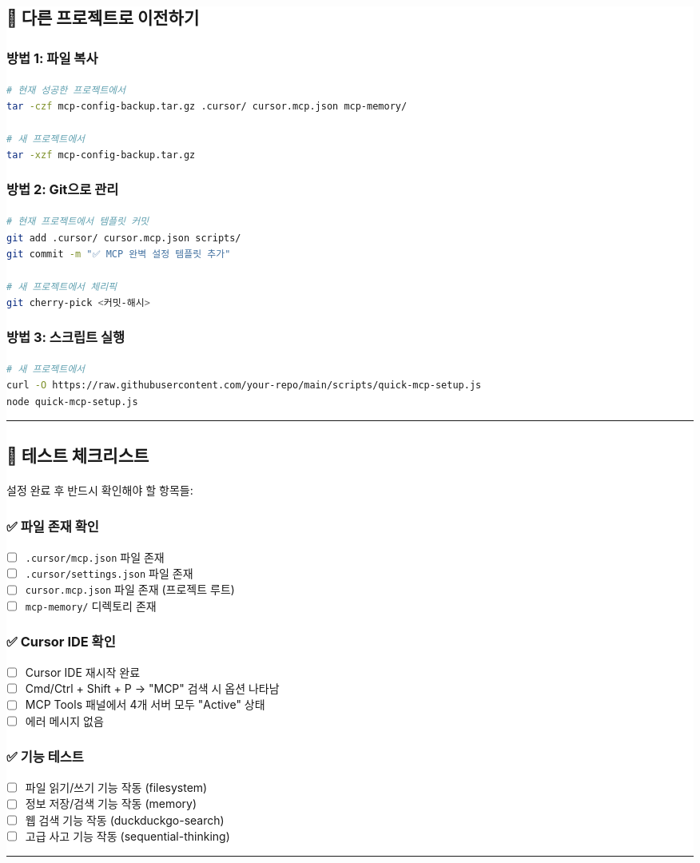 
## 🔄 다른 프로젝트로 이전하기

### 방법 1: 파일 복사

```bash
# 현재 성공한 프로젝트에서
tar -czf mcp-config-backup.tar.gz .cursor/ cursor.mcp.json mcp-memory/

# 새 프로젝트에서
tar -xzf mcp-config-backup.tar.gz
```

### 방법 2: Git으로 관리

```bash
# 현재 프로젝트에서 템플릿 커밋
git add .cursor/ cursor.mcp.json scripts/
git commit -m "✅ MCP 완벽 설정 템플릿 추가"

# 새 프로젝트에서 체리픽
git cherry-pick <커밋-해시>
```

### 방법 3: 스크립트 실행

```bash
# 새 프로젝트에서
curl -O https://raw.githubusercontent.com/your-repo/main/scripts/quick-mcp-setup.js
node quick-mcp-setup.js
```

---

## 🧪 테스트 체크리스트

설정 완료 후 반드시 확인해야 할 항목들:

### ✅ 파일 존재 확인
- [ ] `.cursor/mcp.json` 파일 존재
- [ ] `.cursor/settings.json` 파일 존재  
- [ ] `cursor.mcp.json` 파일 존재 (프로젝트 루트)
- [ ] `mcp-memory/` 디렉토리 존재

### ✅ Cursor IDE 확인
- [ ] Cursor IDE 재시작 완료
- [ ] Cmd/Ctrl + Shift + P → "MCP" 검색 시 옵션 나타남
- [ ] MCP Tools 패널에서 4개 서버 모두 "Active" 상태
- [ ] 에러 메시지 없음

### ✅ 기능 테스트
- [ ] 파일 읽기/쓰기 기능 작동 (filesystem)
- [ ] 정보 저장/검색 기능 작동 (memory)
- [ ] 웹 검색 기능 작동 (duckduckgo-search)
- [ ] 고급 사고 기능 작동 (sequential-thinking)

---